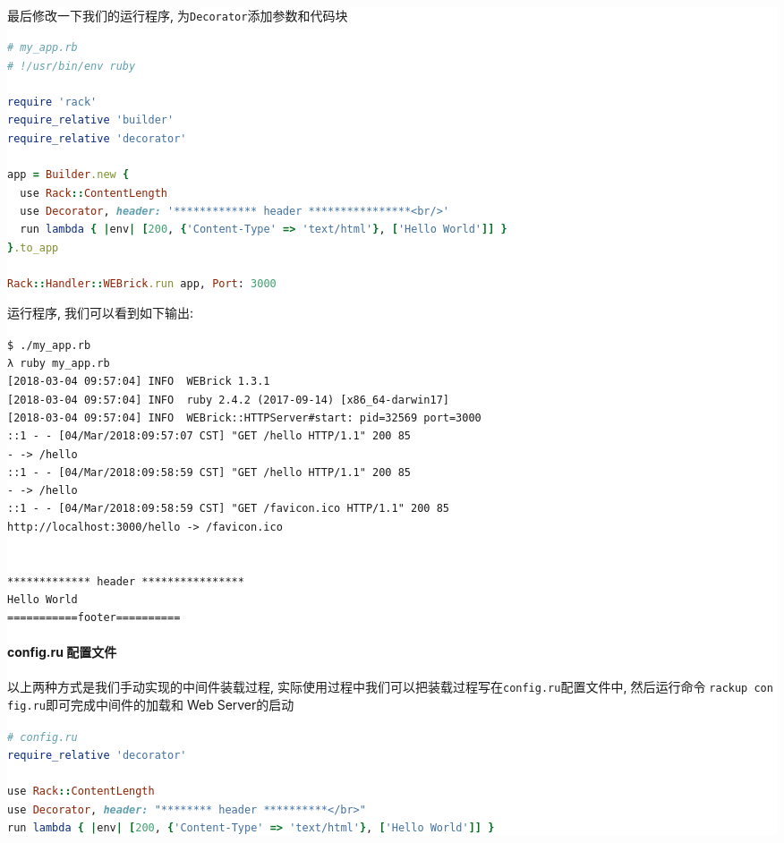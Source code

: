 

最后修改一下我们的运行程序, 为`Decorator`添加参数和代码块

~~~ruby
# my_app.rb
# !/usr/bin/env ruby

require 'rack'
require_relative 'builder'
require_relative 'decorator'

app = Builder.new {
  use Rack::ContentLength
  use Decorator, header: '************* header ****************<br/>'
  run lambda { |env| [200, {'Content-Type' => 'text/html'}, ['Hello World']] }
}.to_app

Rack::Handler::WEBrick.run app, Port: 3000

~~~

运行程序, 我们可以看到如下输出:

~~~shell
$ ./my_app.rb
λ ruby my_app.rb
[2018-03-04 09:57:04] INFO  WEBrick 1.3.1
[2018-03-04 09:57:04] INFO  ruby 2.4.2 (2017-09-14) [x86_64-darwin17]
[2018-03-04 09:57:04] INFO  WEBrick::HTTPServer#start: pid=32569 port=3000
::1 - - [04/Mar/2018:09:57:07 CST] "GET /hello HTTP/1.1" 200 85
- -> /hello
::1 - - [04/Mar/2018:09:58:59 CST] "GET /hello HTTP/1.1" 200 85
- -> /hello
::1 - - [04/Mar/2018:09:58:59 CST] "GET /favicon.ico HTTP/1.1" 200 85
http://localhost:3000/hello -> /favicon.ico


************* header ****************
Hello World
===========footer==========
~~~



#### config.ru 配置文件

以上两种方式是我们手动实现的中间件装载过程, 实际使用过程中我们可以把装载过程写在`config.ru`配置文件中, 然后运行命令 `rackup config.ru`即可完成中间件的加载和 Web Server的启动

~~~ruby
# config.ru
require_relative 'decorator'

use Rack::ContentLength
use Decorator, header: "******** header **********</br>"
run lambda { |env| [200, {'Content-Type' => 'text/html'}, ['Hello World']] }
~~~
